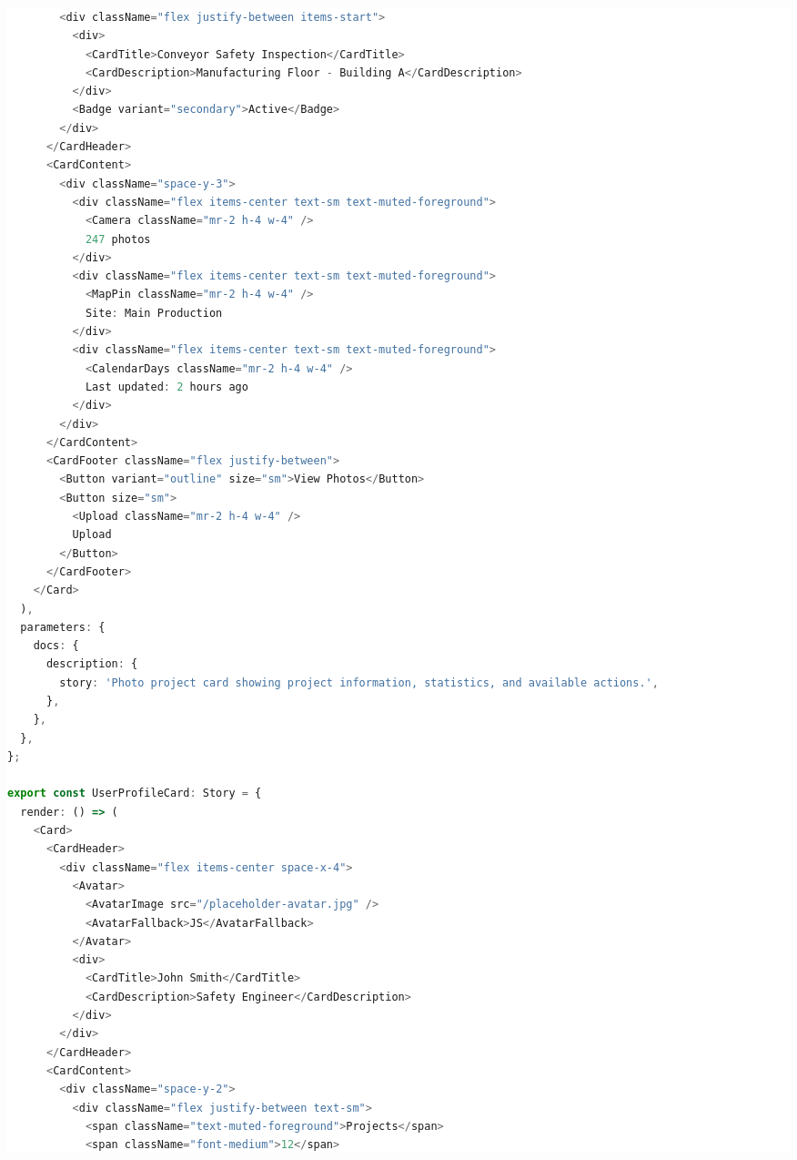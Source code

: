 ```typescript
        <div className="flex justify-between items-start">
          <div>
            <CardTitle>Conveyor Safety Inspection</CardTitle>
            <CardDescription>Manufacturing Floor - Building A</CardDescription>
          </div>
          <Badge variant="secondary">Active</Badge>
        </div>
      </CardHeader>
      <CardContent>
        <div className="space-y-3">
          <div className="flex items-center text-sm text-muted-foreground">
            <Camera className="mr-2 h-4 w-4" />
            247 photos
          </div>
          <div className="flex items-center text-sm text-muted-foreground">
            <MapPin className="mr-2 h-4 w-4" />
            Site: Main Production
          </div>
          <div className="flex items-center text-sm text-muted-foreground">
            <CalendarDays className="mr-2 h-4 w-4" />
            Last updated: 2 hours ago
          </div>
        </div>
      </CardContent>
      <CardFooter className="flex justify-between">
        <Button variant="outline" size="sm">View Photos</Button>
        <Button size="sm">
          <Upload className="mr-2 h-4 w-4" />
          Upload
        </Button>
      </CardFooter>
    </Card>
  ),
  parameters: {
    docs: {
      description: {
        story: 'Photo project card showing project information, statistics, and available actions.',
      },
    },
  },
};

export const UserProfileCard: Story = {
  render: () => (
    <Card>
      <CardHeader>
        <div className="flex items-center space-x-4">
          <Avatar>
            <AvatarImage src="/placeholder-avatar.jpg" />
            <AvatarFallback>JS</AvatarFallback>
          </Avatar>
          <div>
            <CardTitle>John Smith</CardTitle>
            <CardDescription>Safety Engineer</CardDescription>
          </div>
        </div>
      </CardHeader>
      <CardContent>
        <div className="space-y-2">
          <div className="flex justify-between text-sm">
            <span className="text-muted-foreground">Projects</span>
            <span className="font-medium">12</span>
```